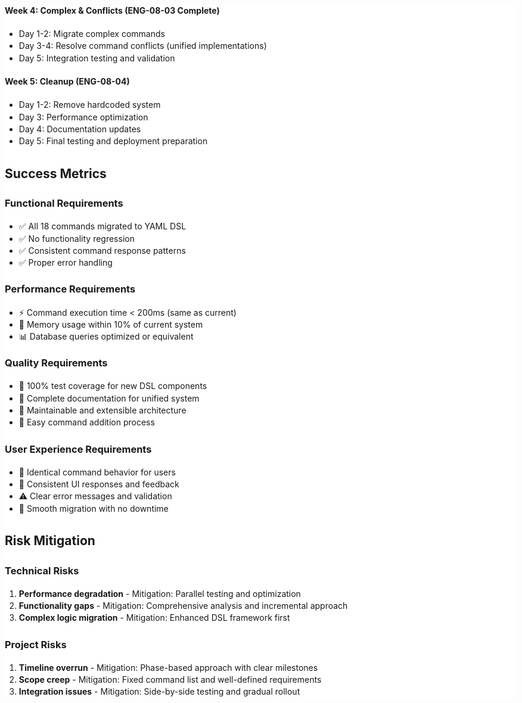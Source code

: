#### **Week 4: Complex & Conflicts (ENG-08-03 Complete)**
- Day 1-2: Migrate complex commands
- Day 3-4: Resolve command conflicts (unified implementations)
- Day 5: Integration testing and validation

#### **Week 5: Cleanup (ENG-08-04)**
- Day 1-2: Remove hardcoded system
- Day 3: Performance optimization
- Day 4: Documentation updates
- Day 5: Final testing and deployment preparation

## Success Metrics

### **Functional Requirements**
- ✅ All 18 commands migrated to YAML DSL
- ✅ No functionality regression
- ✅ Consistent command response patterns
- ✅ Proper error handling

### **Performance Requirements**
- ⚡ Command execution time < 200ms (same as current)
- 🧠 Memory usage within 10% of current system
- 📊 Database queries optimized or equivalent

### **Quality Requirements**  
- 🧪 100% test coverage for new DSL components
- 📝 Complete documentation for unified system
- 🔧 Maintainable and extensible architecture
- 🚀 Easy command addition process

### **User Experience Requirements**
- 🎯 Identical command behavior for users
- 📱 Consistent UI responses and feedback
- ⚠️ Clear error messages and validation
- 🔄 Smooth migration with no downtime

## Risk Mitigation

### **Technical Risks**
1. **Performance degradation** - Mitigation: Parallel testing and optimization
2. **Functionality gaps** - Mitigation: Comprehensive analysis and incremental approach
3. **Complex logic migration** - Mitigation: Enhanced DSL framework first

### **Project Risks**
1. **Timeline overrun** - Mitigation: Phase-based approach with clear milestones
2. **Scope creep** - Mitigation: Fixed command list and well-defined requirements
3. **Integration issues** - Mitigation: Side-by-side testing and gradual rollout
